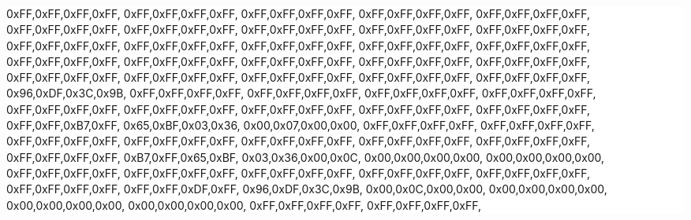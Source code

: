 0xFF,0xFF,0xFF,0xFF,
0xFF,0xFF,0xFF,0xFF,
0xFF,0xFF,0xFF,0xFF,
0xFF,0xFF,0xFF,0xFF,
0xFF,0xFF,0xFF,0xFF,
0xFF,0xFF,0xFF,0xFF,
0xFF,0xFF,0xFF,0xFF,
0xFF,0xFF,0xFF,0xFF,
0xFF,0xFF,0xFF,0xFF,
0xFF,0xFF,0xFF,0xFF,
0xFF,0xFF,0xFF,0xFF,
0xFF,0xFF,0xFF,0xFF,
0xFF,0xFF,0xFF,0xFF,
0xFF,0xFF,0xFF,0xFF,
0xFF,0xFF,0xFF,0xFF,
0xFF,0xFF,0xFF,0xFF,
0xFF,0xFF,0xFF,0xFF,
0xFF,0xFF,0xFF,0xFF,
0xFF,0xFF,0xFF,0xFF,
0xFF,0xFF,0xFF,0xFF,
0xFF,0xFF,0xFF,0xFF,
0xFF,0xFF,0xFF,0xFF,
0xFF,0xFF,0xFF,0xFF,
0xFF,0xFF,0xFF,0xFF,
0xFF,0xFF,0xFF,0xFF,
0x96,0xDF,0x3C,0x9B,
0xFF,0xFF,0xFF,0xFF,
0xFF,0xFF,0xFF,0xFF,
0xFF,0xFF,0xFF,0xFF,
0xFF,0xFF,0xFF,0xFF,
0xFF,0xFF,0xFF,0xFF,
0xFF,0xFF,0xFF,0xFF,
0xFF,0xFF,0xFF,0xFF,
0xFF,0xFF,0xFF,0xFF,
0xFF,0xFF,0xFF,0xFF,
0xFF,0xFF,0xB7,0xFF,
0x65,0xBF,0x03,0x36,
0x00,0x07,0x00,0x00,
0xFF,0xFF,0xFF,0xFF,
0xFF,0xFF,0xFF,0xFF,
0xFF,0xFF,0xFF,0xFF,
0xFF,0xFF,0xFF,0xFF,
0xFF,0xFF,0xFF,0xFF,
0xFF,0xFF,0xFF,0xFF,
0xFF,0xFF,0xFF,0xFF,
0xFF,0xFF,0xFF,0xFF,
0xB7,0xFF,0x65,0xBF,
0x03,0x36,0x00,0x0C,
0x00,0x00,0x00,0x00,
0x00,0x00,0x00,0x00,
0xFF,0xFF,0xFF,0xFF,
0xFF,0xFF,0xFF,0xFF,
0xFF,0xFF,0xFF,0xFF,
0xFF,0xFF,0xFF,0xFF,
0xFF,0xFF,0xFF,0xFF,
0xFF,0xFF,0xFF,0xFF,
0xFF,0xFF,0xDF,0xFF,
0x96,0xDF,0x3C,0x9B,
0x00,0x0C,0x00,0x00,
0x00,0x00,0x00,0x00,
0x00,0x00,0x00,0x00,
0x00,0x00,0x00,0x00,
0xFF,0xFF,0xFF,0xFF,
0xFF,0xFF,0xFF,0xFF,